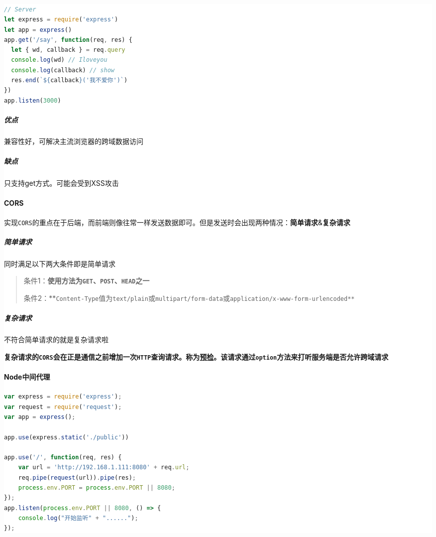 ```javascript
// Server
let express = require('express')
let app = express()
app.get('/say', function(req, res) {
  let { wd, callback } = req.query
  console.log(wd) // Iloveyou
  console.log(callback) // show
  res.end(`${callback}('我不爱你')`)
})
app.listen(3000)
```

##### 优点

兼容性好，可解决主流浏览器的跨域数据访问

##### 缺点

只支持get方式。可能会受到XSS攻击

#### CORS

实现`CORS`的重点在于后端，而前端则像往常一样发送数据即可。但是发送时会出现两种情况：**简单请求**&**复杂请求**

##### 简单请求

同时满足以下两大条件即是简单请求

> 条件1：**使用方法为`GET`、`POST`、`HEAD`之一**
>
> 条件2：**`Content-Type`值为`text/plain`或`multipart/form-data`或`application/x-www-form-urlencoded**`

##### 复杂请求

不符合简单请求的就是复杂请求啦

**复杂请求的`CORS`会在正是通信之前增加一次`HTTP`查询请求。称为<u>预检</u>。该请求通过`option`方法来打听服务端是否允许跨域请求**

#### Node中间代理

```javascript
var express = require('express');
var request = require('request');
var app = express();

app.use(express.static('./public'))

app.use('/', function(req, res) {
    var url = 'http://192.168.1.111:8080' + req.url;
    req.pipe(request(url)).pipe(res);
    process.env.PORT = process.env.PORT || 8080;
});
app.listen(process.env.PORT || 8080, () => {
    console.log("开始监听" + "......");
});
```

